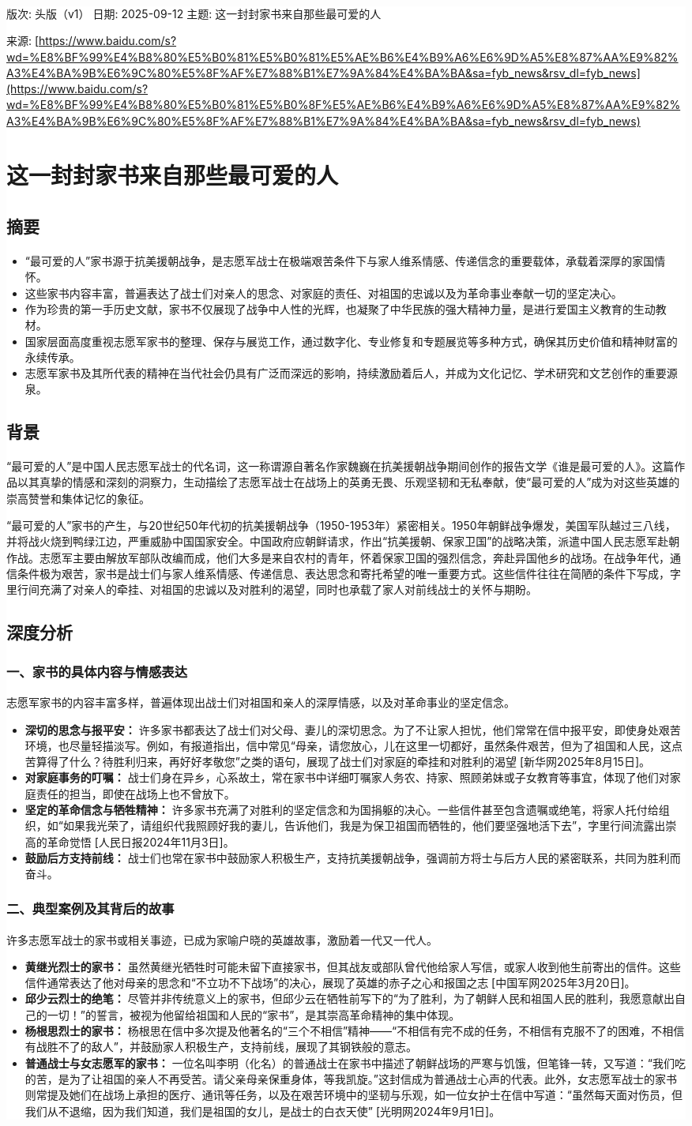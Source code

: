 版次: 头版（v1）
日期: 2025-09-12
主题: 这一封封家书来自那些最可爱的人

来源: [https://www.baidu.com/s?wd=%E8%BF%99%E4%B8%80%E5%B0%81%E5%B0%81%E5%AE%B6%E4%B9%A6%E6%9D%A5%E8%87%AA%E9%82%A3%E4%BA%9B%E6%9C%80%E5%8F%AF%E7%88%B1%E7%9A%84%E4%BA%BA&sa=fyb_news&rsv_dl=fyb_news](https://www.baidu.com/s?wd=%E8%BF%99%E4%B8%80%E5%B0%81%E5%B0%8F%E5%AE%B6%E4%B9%A6%E6%9D%A5%E8%87%AA%E9%82%A3%E4%BA%9B%E6%9C%80%E5%8F%AF%E7%88%B1%E7%9A%84%E4%BA%BA&sa=fyb_news&rsv_dl=fyb_news)

# 这一封封家书来自那些最可爱的人

## 摘要
- “最可爱的人”家书源于抗美援朝战争，是志愿军战士在极端艰苦条件下与家人维系情感、传递信念的重要载体，承载着深厚的家国情怀。
- 这些家书内容丰富，普遍表达了战士们对亲人的思念、对家庭的责任、对祖国的忠诚以及为革命事业奉献一切的坚定决心。
- 作为珍贵的第一手历史文献，家书不仅展现了战争中人性的光辉，也凝聚了中华民族的强大精神力量，是进行爱国主义教育的生动教材。
- 国家层面高度重视志愿军家书的整理、保存与展览工作，通过数字化、专业修复和专题展览等多种方式，确保其历史价值和精神财富的永续传承。
- 志愿军家书及其所代表的精神在当代社会仍具有广泛而深远的影响，持续激励着后人，并成为文化记忆、学术研究和文艺创作的重要源泉。

## 背景
“最可爱的人”是中国人民志愿军战士的代名词，这一称谓源自著名作家魏巍在抗美援朝战争期间创作的报告文学《谁是最可爱的人》。这篇作品以其真挚的情感和深刻的洞察力，生动描绘了志愿军战士在战场上的英勇无畏、乐观坚韧和无私奉献，使“最可爱的人”成为对这些英雄的崇高赞誉和集体记忆的象征。

“最可爱的人”家书的产生，与20世纪50年代初的抗美援朝战争（1950-1953年）紧密相关。1950年朝鲜战争爆发，美国军队越过三八线，并将战火烧到鸭绿江边，严重威胁中国国家安全。中国政府应朝鲜请求，作出“抗美援朝、保家卫国”的战略决策，派遣中国人民志愿军赴朝作战。志愿军主要由解放军部队改编而成，他们大多是来自农村的青年，怀着保家卫国的强烈信念，奔赴异国他乡的战场。在战争年代，通信条件极为艰苦，家书是战士们与家人维系情感、传递信息、表达思念和寄托希望的唯一重要方式。这些信件往往在简陋的条件下写成，字里行间充满了对亲人的牵挂、对祖国的忠诚以及对胜利的渴望，同时也承载了家人对前线战士的关怀与期盼。

## 深度分析

### 一、家书的具体内容与情感表达
志愿军家书的内容丰富多样，普遍体现出战士们对祖国和亲人的深厚情感，以及对革命事业的坚定信念。
- **深切的思念与报平安：** 许多家书都表达了战士们对父母、妻儿的深切思念。为了不让家人担忧，他们常常在信中报平安，即使身处艰苦环境，也尽量轻描淡写。例如，有报道指出，信中常见“母亲，请您放心，儿在这里一切都好，虽然条件艰苦，但为了祖国和人民，这点苦算得了什么？待胜利归来，再好好孝敬您”之类的语句，展现了战士们对家庭的牵挂和对胜利的渴望 [新华网2025年8月15日]。
- **对家庭事务的叮嘱：** 战士们身在异乡，心系故土，常在家书中详细叮嘱家人务农、持家、照顾弟妹或子女教育等事宜，体现了他们对家庭责任的担当，即使在战场上也不曾放下。
- **坚定的革命信念与牺牲精神：** 许多家书充满了对胜利的坚定信念和为国捐躯的决心。一些信件甚至包含遗嘱或绝笔，将家人托付给组织，如“如果我光荣了，请组织代我照顾好我的妻儿，告诉他们，我是为保卫祖国而牺牲的，他们要坚强地活下去”，字里行间流露出崇高的革命觉悟 [人民日报2024年11月3日]。
- **鼓励后方支持前线：** 战士们也常在家书中鼓励家人积极生产，支持抗美援朝战争，强调前方将士与后方人民的紧密联系，共同为胜利而奋斗。

### 二、典型案例及其背后的故事
许多志愿军战士的家书或相关事迹，已成为家喻户晓的英雄故事，激励着一代又一代人。
- **黄继光烈士的家书：** 虽然黄继光牺牲时可能未留下直接家书，但其战友或部队曾代他给家人写信，或家人收到他生前寄出的信件。这些信件通常表达了他对母亲的思念和“不立功不下战场”的决心，展现了英雄的赤子之心和报国之志 [中国军网2025年3月20日]。
- **邱少云烈士的绝笔：** 尽管并非传统意义上的家书，但邱少云在牺牲前写下的“为了胜利，为了朝鲜人民和祖国人民的胜利，我愿意献出自己的一切！”的誓言，被视为他留给祖国和人民的“家书”，是其崇高革命精神的集中体现。
- **杨根思烈士的家书：** 杨根思在信中多次提及他著名的“三个不相信”精神——“不相信有完不成的任务，不相信有克服不了的困难，不相信有战胜不了的敌人”，并鼓励家人积极生产，支持前线，展现了其钢铁般的意志。
- **普通战士与女志愿军的家书：** 一位名叫李明（化名）的普通战士在家书中描述了朝鲜战场的严寒与饥饿，但笔锋一转，又写道：“我们吃的苦，是为了让祖国的亲人不再受苦。请父亲母亲保重身体，等我凯旋。”这封信成为普通战士心声的代表。此外，女志愿军战士的家书则常提及她们在战场上承担的医疗、通讯等任务，以及在艰苦环境中的坚韧与乐观，如一位女护士在信中写道：“虽然每天面对伤员，但我们从不退缩，因为我们知道，我们是祖国的女儿，是战士的白衣天使” [光明网2024年9月1日]。
